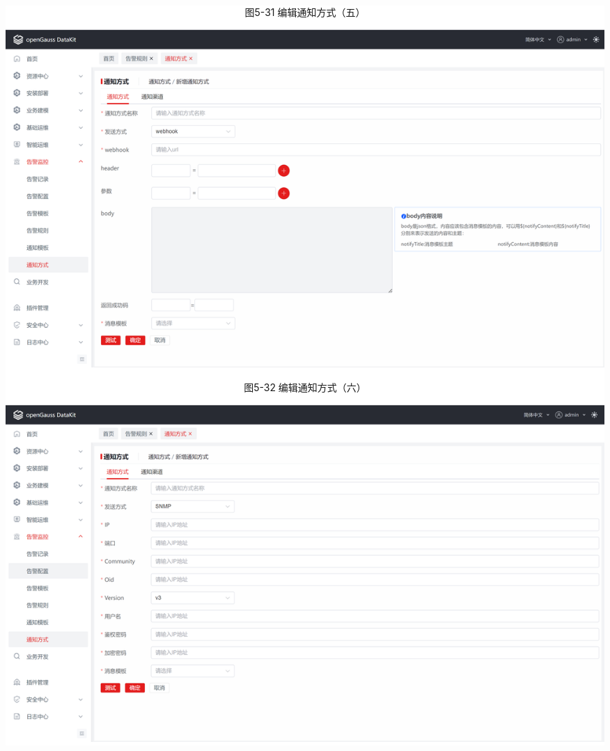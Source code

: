 <center>图5-31 编辑通知方式（五）</center>

![27](doc/27-5.png)

<center>图5-32 编辑通知方式（六）</center>

![27](doc/27-6.png)
